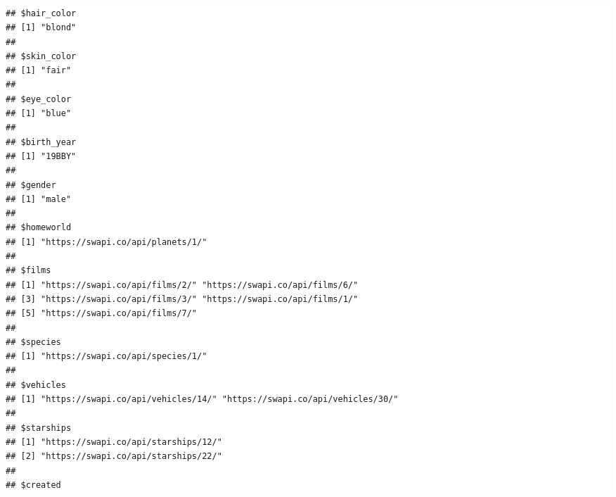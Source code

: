     ## $hair_color
    ## [1] "blond"
    ## 
    ## $skin_color
    ## [1] "fair"
    ## 
    ## $eye_color
    ## [1] "blue"
    ## 
    ## $birth_year
    ## [1] "19BBY"
    ## 
    ## $gender
    ## [1] "male"
    ## 
    ## $homeworld
    ## [1] "https://swapi.co/api/planets/1/"
    ## 
    ## $films
    ## [1] "https://swapi.co/api/films/2/" "https://swapi.co/api/films/6/"
    ## [3] "https://swapi.co/api/films/3/" "https://swapi.co/api/films/1/"
    ## [5] "https://swapi.co/api/films/7/"
    ## 
    ## $species
    ## [1] "https://swapi.co/api/species/1/"
    ## 
    ## $vehicles
    ## [1] "https://swapi.co/api/vehicles/14/" "https://swapi.co/api/vehicles/30/"
    ## 
    ## $starships
    ## [1] "https://swapi.co/api/starships/12/"
    ## [2] "https://swapi.co/api/starships/22/"
    ## 
    ## $created